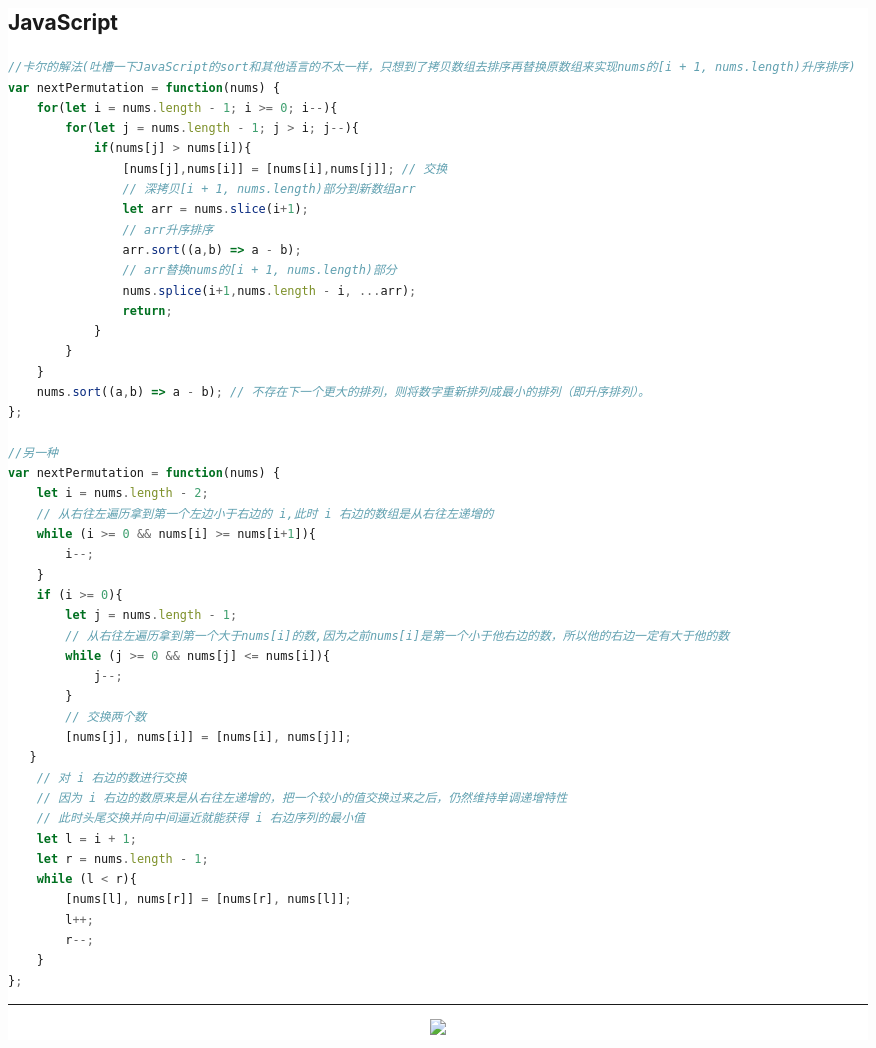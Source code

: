 ## JavaScript

```js
//卡尔的解法(吐槽一下JavaScript的sort和其他语言的不太一样，只想到了拷贝数组去排序再替换原数组来实现nums的[i + 1, nums.length)升序排序)
var nextPermutation = function(nums) {
    for(let i = nums.length - 1; i >= 0; i--){
        for(let j = nums.length - 1; j > i; j--){
            if(nums[j] > nums[i]){
                [nums[j],nums[i]] = [nums[i],nums[j]]; // 交换
                // 深拷贝[i + 1, nums.length)部分到新数组arr
                let arr = nums.slice(i+1);
                // arr升序排序
                arr.sort((a,b) => a - b);
                // arr替换nums的[i + 1, nums.length)部分
                nums.splice(i+1,nums.length - i, ...arr);
                return;
            }
        }
    }
    nums.sort((a,b) => a - b); // 不存在下一个更大的排列，则将数字重新排列成最小的排列（即升序排列）。
};

//另一种
var nextPermutation = function(nums) {
    let i = nums.length - 2;
    // 从右往左遍历拿到第一个左边小于右边的 i,此时 i 右边的数组是从右往左递增的
    while (i >= 0 && nums[i] >= nums[i+1]){
        i--;
    }
    if (i >= 0){
        let j = nums.length - 1;
        // 从右往左遍历拿到第一个大于nums[i]的数,因为之前nums[i]是第一个小于他右边的数，所以他的右边一定有大于他的数
        while (j >= 0 && nums[j] <= nums[i]){
            j--;
        }
        // 交换两个数
        [nums[j], nums[i]] = [nums[i], nums[j]];
   }
    // 对 i 右边的数进行交换
    // 因为 i 右边的数原来是从右往左递增的，把一个较小的值交换过来之后，仍然维持单调递增特性
    // 此时头尾交换并向中间逼近就能获得 i 右边序列的最小值
    let l = i + 1;
    let r = nums.length - 1;
    while (l < r){
        [nums[l], nums[r]] = [nums[r], nums[l]];
        l++;
        r--;
    }
};
```


-----------------------
<p align="center">
<a href="https://mp.weixin.qq.com/s/QVF6upVMSbgvZy8lHZS3CQ" target="_blank">
  <img src="https://code-thinking-1253855093.file.myqcloud.com/pics/20210924105952.png" width="1000"/>
</a>
